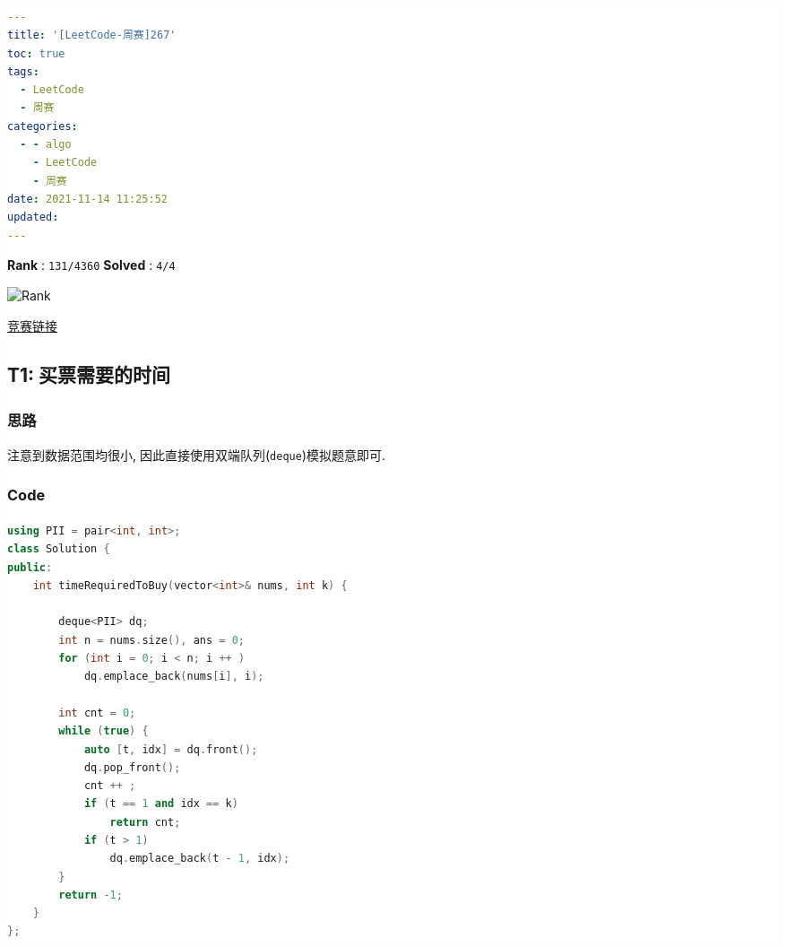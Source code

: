 ```yaml
---
title: '[LeetCode-周赛]267'
toc: true
tags:
  - LeetCode
  - 周赛
categories:
  - - algo
    - LeetCode
    - 周赛
date: 2021-11-14 11:25:52
updated:
---
```


**Rank** : `131/4360`
**Solved** : `4/4`

![Rank](https://cdn.jsdelivr.net/gh/CsJsss/CsJsss.github.io@hexo/themes/hexo-theme-icarus/source/img/2021/11/14/LeetCode周赛267.png)

[竞赛链接](https://leetcode-cn.com/contest/weekly-contest-267)



## T1: 买票需要的时间

### 思路
注意到数据范围均很小, 因此直接使用双端队列(`deque`)模拟题意即可.

### Code
```cpp
using PII = pair<int, int>;
class Solution {
public:
    int timeRequiredToBuy(vector<int>& nums, int k) {
        
        deque<PII> dq;
        int n = nums.size(), ans = 0;
        for (int i = 0; i < n; i ++ )
            dq.emplace_back(nums[i], i);
        
        int cnt = 0;
        while (true) {
            auto [t, idx] = dq.front();
            dq.pop_front();
            cnt ++ ;
            if (t == 1 and idx == k)
                return cnt;
            if (t > 1)
                dq.emplace_back(t - 1, idx);
        }
        return -1;
    }
};
```
